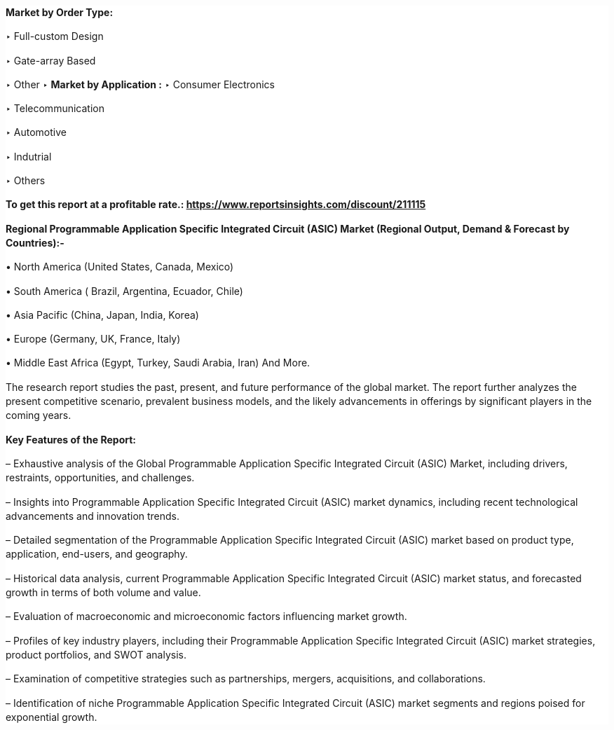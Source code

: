 <strong>Market by Order Type: </strong>

‣ Full-custom Design

‣ Gate-array Based

‣ Other
‣ 
<strong>Market by Application :</strong>
‣ Consumer Electronics

‣ Telecommunication

‣ Automotive

‣ Indutrial

‣ Others

<strong>To get this report at a profitable rate.: <a href=https://www.reportsinsights.com/discount/211115 style=color:#0000ff;>https://www.reportsinsights.com/discount/211115</a></strong>

<strong>Regional Programmable Application Specific Integrated Circuit (ASIC) Market (Regional Output, Demand &amp; Forecast by Countries):-</strong>

• North America (United States, Canada, Mexico)

• South America ( Brazil, Argentina, Ecuador, Chile)

• Asia Pacific (China, Japan, India, Korea)

• Europe (Germany, UK, France, Italy)

• Middle East Africa (Egypt, Turkey, Saudi Arabia, Iran) And More.

The research report studies the past, present, and future performance of the global market. The report further analyzes the present competitive scenario, prevalent business models, and the likely advancements in offerings by significant players in the coming years.

<strong>Key Features of the Report:</strong>

– Exhaustive analysis of the Global Programmable Application Specific Integrated Circuit (ASIC) Market, including drivers, restraints, opportunities, and challenges.

– Insights into Programmable Application Specific Integrated Circuit (ASIC) market dynamics, including recent technological advancements and innovation trends.

– Detailed segmentation of the Programmable Application Specific Integrated Circuit (ASIC) market based on product type, application, end-users, and geography.

– Historical data analysis, current Programmable Application Specific Integrated Circuit (ASIC) market status, and forecasted growth in terms of both volume and value.

– Evaluation of macroeconomic and microeconomic factors influencing market growth.

– Profiles of key industry players, including their Programmable Application Specific Integrated Circuit (ASIC) market strategies, product portfolios, and SWOT analysis.

– Examination of competitive strategies such as partnerships, mergers, acquisitions, and collaborations.

– Identification of niche Programmable Application Specific Integrated Circuit (ASIC) market segments and regions poised for exponential growth.
